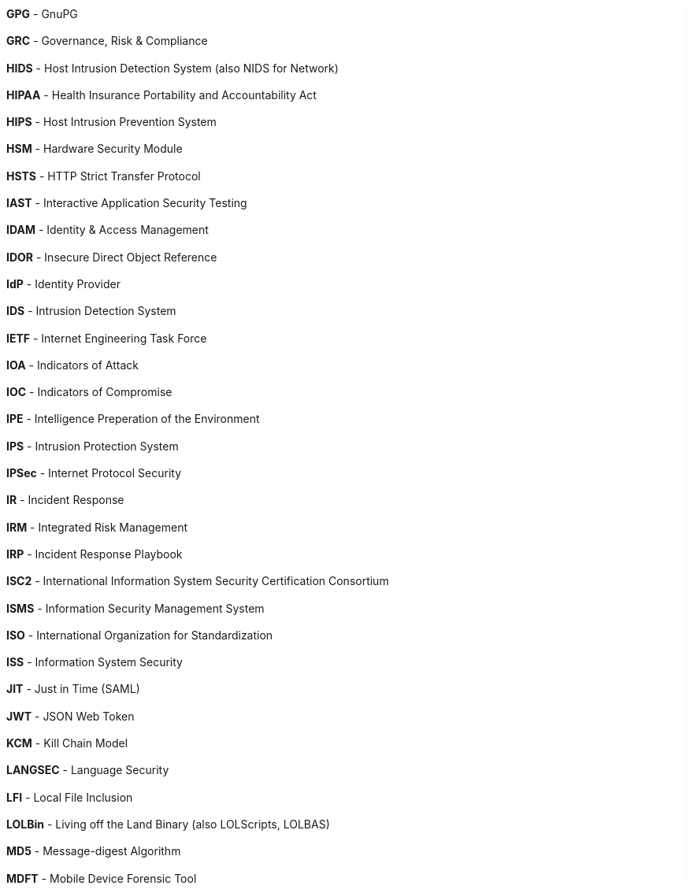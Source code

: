 **GPG** - GnuPG

**GRC** - Governance, Risk & Compliance

**HIDS** - Host Intrusion Detection System \(also NIDS for Network\)

**HIPAA** - Health Insurance Portability and Accountability Act

**HIPS** - Host Intrusion Prevention System

**HSM** - Hardware Security Module

**HSTS** - HTTP Strict Transfer Protocol

**IAST** - Interactive Application Security Testing

**IDAM** - Identity & Access Management

**IDOR** - Insecure Direct Object Reference

**IdP** - Identity Provider

**IDS** - Intrusion Detection System

**IETF** - Internet Engineering Task Force

**IOA** - Indicators of Attack

**IOC** - Indicators of Compromise

**IPE** - Intelligence Preperation of the Environment

**IPS** - Intrusion Protection System

**IPSec** - Internet Protocol Security

**IR** - Incident Response

**IRM** - Integrated Risk Management

**IRP** - Incident Response Playbook

**ISC2** - International Information System Security Certification Consortium

**ISMS** - Information Security Management System

**ISO** - International Organization for Standardization

**ISS** - Information System Security

**JIT** - Just in Time \(SAML\)

**JWT** - JSON Web Token

**KCM** - Kill Chain Model

**LANGSEC** - Language Security

**LFI** - Local File Inclusion

**LOLBin** - Living off the Land Binary \(also LOLScripts, LOLBAS\)

**MD5** - Message-digest Algorithm

**MDFT** - Mobile Device Forensic Tool
